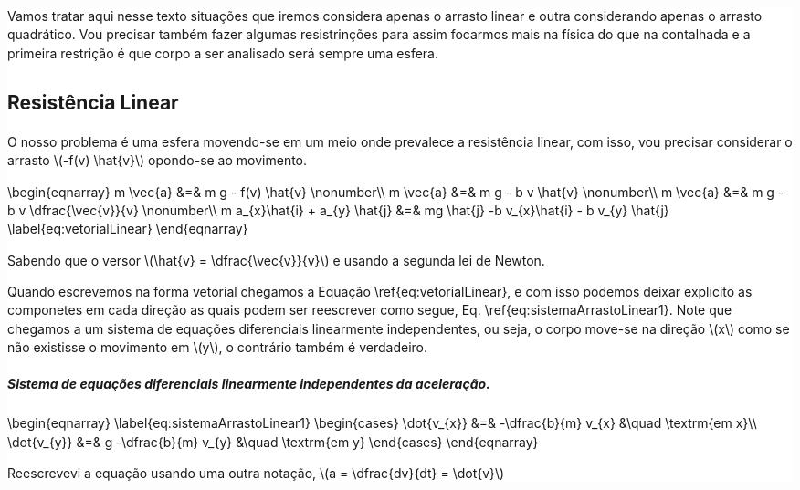 Vamos tratar aqui nesse texto situações que iremos considera apenas o arrasto linear e outra considerando apenas o arrasto quadrático. Vou precisar também fazer algumas resistrinções para assim focarmos mais na física do que na contalhada e a primeira restrição é que corpo a ser analisado será sempre uma esfera.

## Resistência Linear
        
O nosso problema é uma esfera movendo-se em um meio onde prevalece a resistência linear, com isso,
vou precisar considerar o arrasto \\(-f(v) \hat{v}\\) opondo-se ao movimento.
        

<div class="card border-info mb-3">
    <div class="card-body">
        <p class="card-text">
            \begin{eqnarray}
            m \vec{a} &=& m g - f(v) \hat{v} \nonumber\\ 
            m \vec{a} &=& m g - b v \hat{v} \nonumber\\ 
            m \vec{a} &=& m g - b v \dfrac{\vec{v}}{v} \nonumber\\ 
            m a_{x}\hat{i} + a_{y} \hat{j} &=& mg \hat{j} -b v_{x}\hat{i} - b v_{y} \hat{j} \label{eq:vetorialLinear}
            \end{eqnarray}
        </p>
    </div>
    <div class="card-header">
        Sabendo que o versor \(\hat{v} = \dfrac{\vec{v}}{v}\) e usando 
        a segunda lei de Newton.
    </div>
</div>
        
     
Quando escrevemos na forma vetorial chegamos a Equação \ref{eq:vetorialLinear}, e com isso podemos deixar explícito as componetes em cada direção as quais podem ser reescrever como segue, Eq. \\ref{eq:sistemaArrastoLinear1}. Note que chegamos a um sistema de equações diferenciais linearmente independentes, ou seja, o corpo move-se na direção \\(x\\) como se não existisse o movimento em \\(y\\), 
o contrário também é verdadeiro.
           
<div class="card border-info mb-3" >
    <div class="card-body">
        <h5 class="card-title">Sistema de equações diferenciais linearmente
            independentes da aceleração.
        </h5>
        <p class="card-text">
        \begin{eqnarray} \label{eq:sistemaArrastoLinear1}
        \begin{cases}
        \dot{v_{x}} &=& -\dfrac{b}{m} v_{x} &\quad \textrm{em x}\\
        \dot{v_{y}} &=& g  -\dfrac{b}{m} v_{y} &\quad \textrm{em y}
        \end{cases}
        \end{eqnarray}
        </p>
        <div class="card-header">
            Reescrevevi a equação usando uma outra notação,
                \(a = \dfrac{dv}{dt} = \dot{v}\)
        </div>
    </div>
</div>
